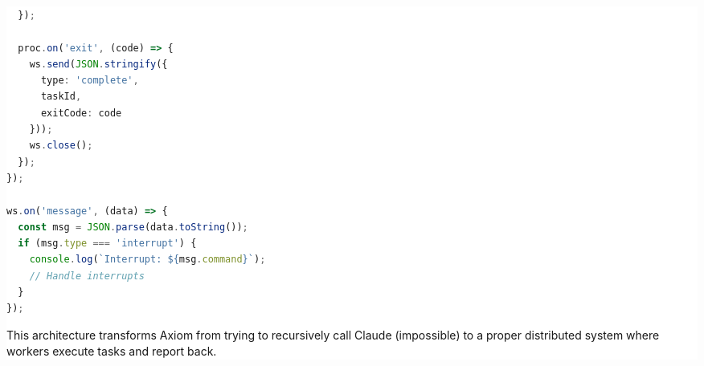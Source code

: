 ```typescript
  });
  
  proc.on('exit', (code) => {
    ws.send(JSON.stringify({
      type: 'complete',
      taskId,
      exitCode: code
    }));
    ws.close();
  });
});

ws.on('message', (data) => {
  const msg = JSON.parse(data.toString());
  if (msg.type === 'interrupt') {
    console.log(`Interrupt: ${msg.command}`);
    // Handle interrupts
  }
});
```

This architecture transforms Axiom from trying to recursively call Claude (impossible) to a proper distributed system where workers execute tasks and report back.